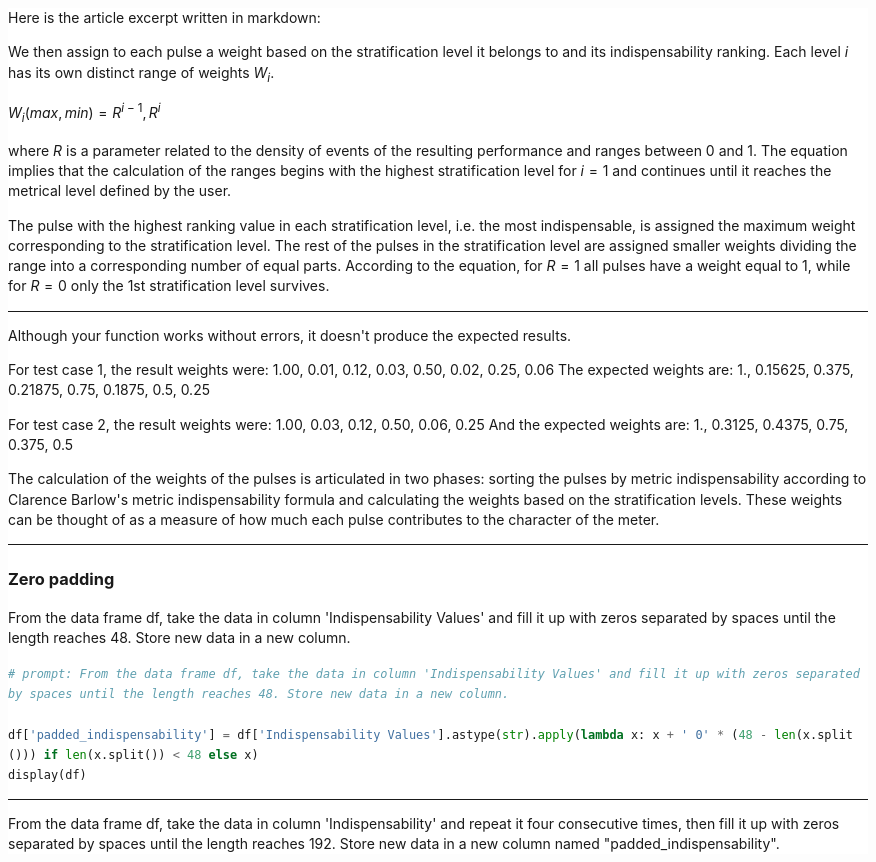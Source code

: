 

Here is the article excerpt written in markdown:

We then assign to each pulse a weight based on the stratification level it belongs to and its indispensability ranking. Each level $i$ has its own distinct range of weights $W_i$.

$W_i(max, min) = R^{i-1}, R^i$

where $R$ is a parameter related to the density of events of the resulting performance and ranges between 0 and 1. The equation implies that the calculation of the ranges begins with the highest stratification level for $i=1$ and continues until it reaches the metrical level defined by the user.

The pulse with the highest ranking value in each stratification level, i.e. the most indispensable, is assigned the maximum weight corresponding to the stratification level. The rest of the pulses in the stratification level are assigned smaller weights dividing the range into a corresponding number of equal parts. According to the equation, for $R=1$ all pulses have a weight equal to 1, while for $R=0$ only the 1st stratification level survives.



------

Although your function works without errors, it doesn't produce the expected results.

For test case 1, the result weights were: 1.00, 0.01, 0.12, 0.03, 0.50, 0.02, 0.25, 0.06
The expected weights are: 1., 0.15625, 0.375, 0.21875, 0.75, 0.1875, 0.5, 0.25

For test case 2, the result weights were: 1.00, 0.03, 0.12, 0.50, 0.06, 0.25
And the expected weights are: 1., 0.3125, 0.4375, 0.75, 0.375, 0.5





The calculation of the weights of the pulses is articulated in two phases: sorting the pulses by metric indispensability according to Clarence Barlow's metric indispensability formula and calculating the weights based on the stratification levels. These weights can be thought of as a measure of how much each pulse contributes to the character of the meter.

------

### Zero padding

From the data frame df, take the data in column 'Indispensability Values' and fill it up with zeros separated by spaces until the length reaches 48. Store new data in a new column.

```python
# prompt: From the data frame df, take the data in column 'Indispensability Values' and fill it up with zeros separated by spaces until the length reaches 48. Store new data in a new column.

df['padded_indispensability'] = df['Indispensability Values'].astype(str).apply(lambda x: x + ' 0' * (48 - len(x.split())) if len(x.split()) < 48 else x)
display(df)
```

------

From the data frame df, take the data in column 'Indispensability' and repeat it four consecutive times, then fill it up with zeros separated by spaces until the length reaches 192. Store new data in a new column named "padded_indispensability".
